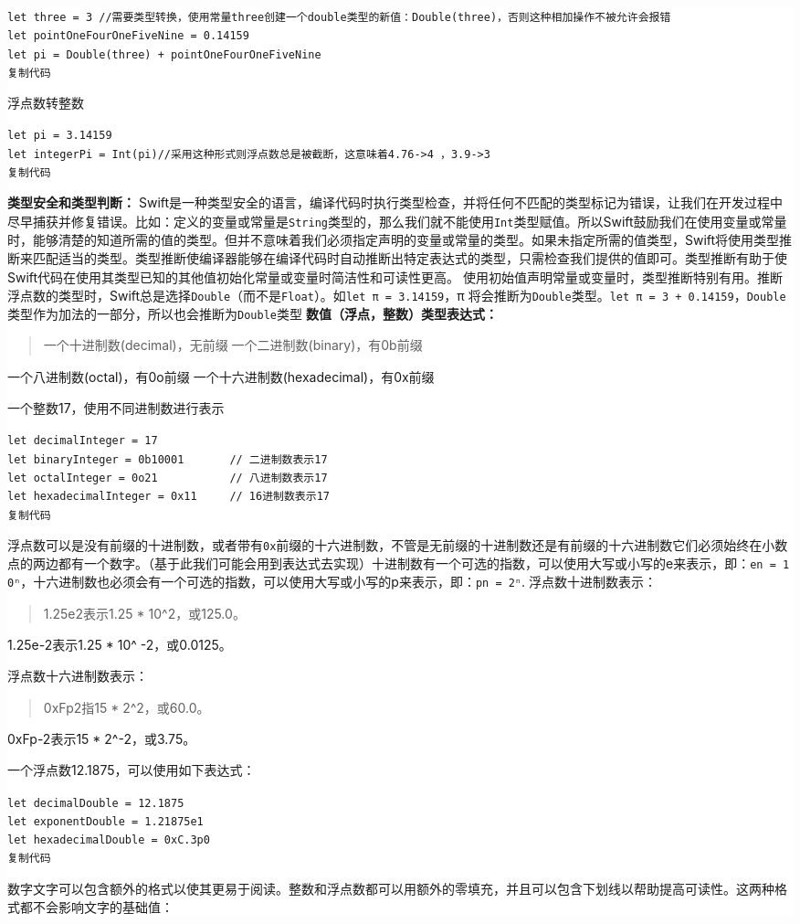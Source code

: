 ```
let three = 3 //需要类型转换，使用常量three创建一个double类型的新值：Double(three)，否则这种相加操作不被允许会报错
let pointOneFourOneFiveNine = 0.14159
let pi = Double(three) + pointOneFourOneFiveNine
复制代码
```

浮点数转整数

```
let pi = 3.14159
let integerPi = Int(pi)//采用这种形式则浮点数总是被截断，这意味着4.76->4 ，3.9->3
复制代码
```

**类型安全和类型判断：**
Swift是一种类型安全的语言，编译代码时执行类型检查，并将任何不匹配的类型标记为错误，让我们在开发过程中尽早捕获并修复错误。比如：定义的变量或常量是`String`类型的，那么我们就不能使用`Int`类型赋值。所以Swift鼓励我们在使用变量或常量时，能够清楚的知道所需的值的类型。但并不意味着我们必须指定声明的变量或常量的类型。如果未指定所需的值类型，Swift将使用类型推断来匹配适当的类型。类型推断使编译器能够在编译代码时自动推断出特定表达式的类型，只需检查我们提供的值即可。类型推断有助于使Swift代码在使用其类型已知的其他值初始化常量或变量时简洁性和可读性更高。
使用初始值声明常量或变量时，类型推断特别有用。推断浮点数的类型时，Swift总是选择`Double`（而不是`Float`）。如`let π = 3.14159`，π 将会推断为`Double`类型。`let π = 3 + 0.14159`，`Double`类型作为加法的一部分，所以也会推断为`Double`类型 **数值（浮点，整数）类型表达式：**

> 一个十进制数(decimal)，无前缀 一个二进制数(binary)，有0b前缀

一个八进制数(octal)，有0o前缀 一个十六进制数(hexadecimal)，有0x前缀

一个整数17，使用不同进制数进行表示

```
let decimalInteger = 17
let binaryInteger = 0b10001       // 二进制数表示17
let octalInteger = 0o21           // 八进制数表示17 
let hexadecimalInteger = 0x11     // 16进制数表示17
复制代码
```

浮点数可以是没有前缀的十进制数，或者带有`0x`前缀的十六进制数，不管是无前缀的十进制数还是有前缀的十六进制数它们必须始终在小数点的两边都有一个数字。（基于此我们可能会用到表达式去实现）十进制数有一个可选的指数，可以使用大写或小写的e来表示，即：`en = 10ⁿ`，十六进制数也必须会有一个可选的指数，可以使用大写或小写的p来表示，即：`pn = 2ⁿ`.
浮点数十进制数表示：

> 1.25e2表示1.25 * 10^2，或125.0。

1.25e-2表示1.25 * 10^ -2，或0.0125。

浮点数十六进制数表示：

> 0xFp2指15 * 2^2，或60.0。

0xFp-2表示15 * 2^-2，或3.75。

一个浮点数12.1875，可以使用如下表达式：

```
let decimalDouble = 12.1875
let exponentDouble = 1.21875e1
let hexadecimalDouble = 0xC.3p0
复制代码
```

数字文字可以包含额外的格式以使其更易于阅读。整数和浮点数都可以用额外的零填充，并且可以包含下划线以帮助提高可读性。这两种格式都不会影响文字的基础值：

